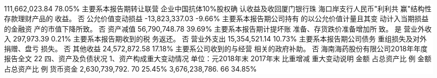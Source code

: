 111,662,023.84
78.05%
主要系本报告期转让联营
企业中国抗体10%股权确
认收益及收回厦门银行珠
海口岸支行人民币"利利共
赢"结构性存款理财产品的
收益。
否
公允价值变动损益
-13,823,337.03
-9.66%
主要系本报告期公司持有
的以公允价值计量且其变
动计入当期损益的金融资
产的市值下降所致。
否
资产减值
56,790,748.78
39.69%
主要系本报告期计提坏账
准备、存货跌价准备增加所
致。
是
营业外收入
297,973.39
0.21%
主要系本报告期收到的税
务返还。
否
营业外支出
15,354,521.14
10.73%
主要系本报告期公司债务
重组损失及对外捐赠、盘亏
损失。
否
其他收益
24,572,872.58
17.18%
主要系公司收到的与经营
相关的政府补助。
否
海南海药股份有限公司2018年年度报告全文
22
四、资产及负债状况
1、资产构成重大变动情况
单位：元2018年末
2017年末
比重增减
重大变动说明
金额
占总资产比
例
金额
占总资产比
例
货币资金
2,630,739,792.
70
25.45%
3,676,238,786.
66
34.85%